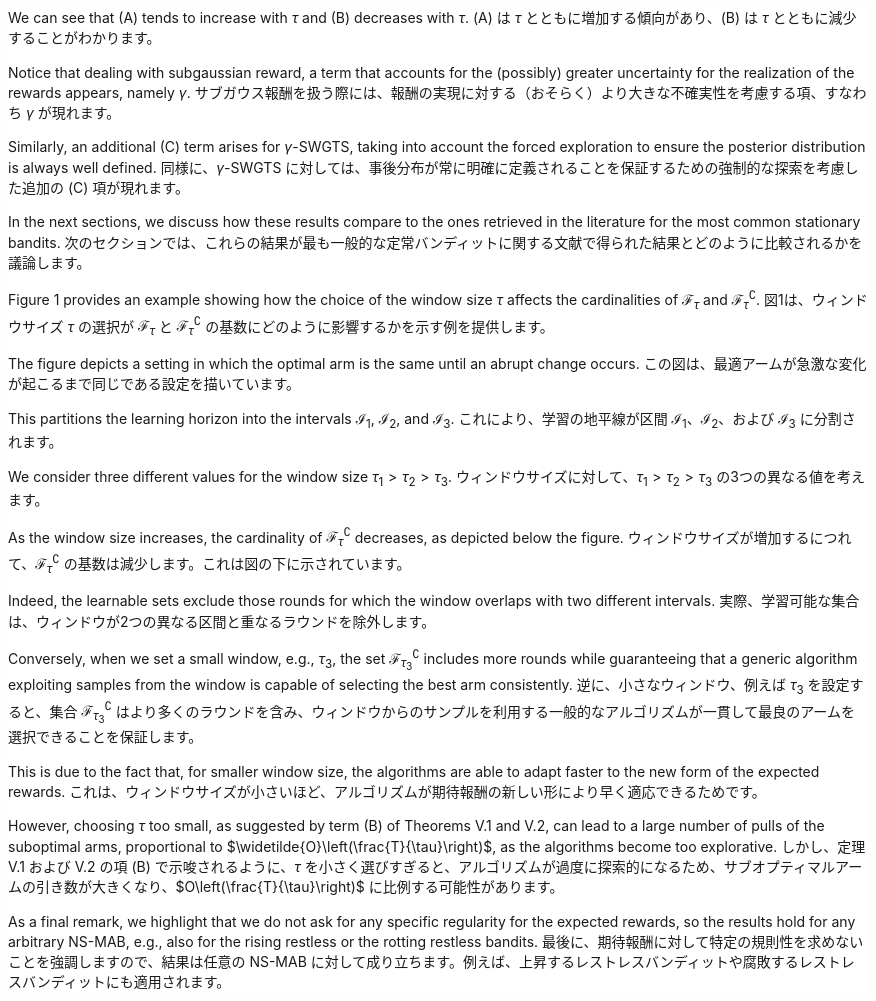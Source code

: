 We can see that (A) tends to increase with $\tau$ and (B) decreases with $\tau$. 
(A) は $\tau$ とともに増加する傾向があり、(B) は $\tau$ とともに減少することがわかります。

Notice that dealing with subgaussian reward, a term that accounts for the (possibly) greater uncertainty for the realization of the rewards appears, namely $\gamma$. 
サブガウス報酬を扱う際には、報酬の実現に対する（おそらく）より大きな不確実性を考慮する項、すなわち $\gamma$ が現れます。

Similarly, an additional (C) term arises for $\gamma$-SWGTS, taking into account the forced exploration to ensure the posterior distribution is always well defined. 
同様に、$\gamma$-SWGTS に対しては、事後分布が常に明確に定義されることを保証するための強制的な探索を考慮した追加の (C) 項が現れます。

In the next sections, we discuss how these results compare to the ones retrieved in the literature for the most common stationary bandits. 
次のセクションでは、これらの結果が最も一般的な定常バンディットに関する文献で得られた結果とどのように比較されるかを議論します。

Figure 1 provides an example showing how the choice of the window size $\tau$ affects the cardinalities of $\mathcal{F}_{\tau}$ and $\mathcal{F}_{\tau}^{\complement}$. 
図1は、ウィンドウサイズ $\tau$ の選択が $\mathcal{F}_{\tau}$ と $\mathcal{F}_{\tau}^{\complement}$ の基数にどのように影響するかを示す例を提供します。

The figure depicts a setting in which the optimal arm is the same until an abrupt change occurs. 
この図は、最適アームが急激な変化が起こるまで同じである設定を描いています。

This partitions the learning horizon into the intervals $\mathcal{I}_{1}$, $\mathcal{I}_{2}$, and $\mathcal{I}_{3}$. 
これにより、学習の地平線が区間 $\mathcal{I}_{1}$、$\mathcal{I}_{2}$、および $\mathcal{I}_{3}$ に分割されます。

We consider three different values for the window size $\tau_{1} > \tau_{2} > \tau_{3}$. 
ウィンドウサイズに対して、$\tau_{1} > \tau_{2} > \tau_{3}$ の3つの異なる値を考えます。

As the window size increases, the cardinality of $\mathcal{F}_{\tau}^{\complement}$ decreases, as depicted below the figure. 
ウィンドウサイズが増加するにつれて、$\mathcal{F}_{\tau}^{\complement}$ の基数は減少します。これは図の下に示されています。

Indeed, the learnable sets exclude those rounds for which the window overlaps with two different intervals. 
実際、学習可能な集合は、ウィンドウが2つの異なる区間と重なるラウンドを除外します。

Conversely, when we set a small window, e.g., $\tau_{3}$, the set $\mathcal{F}_{\tau_{3}}^{\complement}$ includes more rounds while guaranteeing that a generic algorithm exploiting samples from the window is capable of selecting the best arm consistently. 
逆に、小さなウィンドウ、例えば $\tau_{3}$ を設定すると、集合 $\mathcal{F}_{\tau_{3}}^{\complement}$ はより多くのラウンドを含み、ウィンドウからのサンプルを利用する一般的なアルゴリズムが一貫して最良のアームを選択できることを保証します。

This is due to the fact that, for smaller window size, the algorithms are able to adapt faster to the new form of the expected rewards. 
これは、ウィンドウサイズが小さいほど、アルゴリズムが期待報酬の新しい形により早く適応できるためです。

However, choosing $\tau$ too small, as suggested by term (B) of Theorems V.1 and V.2, can lead to a large number of pulls of the suboptimal arms, proportional to $\widetilde{O}\left(\frac{T}{\tau}\right)$, as the algorithms become too explorative. 
しかし、定理 V.1 および V.2 の項 (B) で示唆されるように、$\tau$ を小さく選びすぎると、アルゴリズムが過度に探索的になるため、サブオプティマルアームの引き数が大きくなり、$O\left(\frac{T}{\tau}\right)$ に比例する可能性があります。

As a final remark, we highlight that we do not ask for any specific regularity for the expected rewards, so the results hold for any arbitrary NS-MAB, e.g., also for the rising restless or the rotting restless bandits. 
最後に、期待報酬に対して特定の規則性を求めないことを強調しますので、結果は任意の NS-MAB に対して成り立ちます。例えば、上昇するレストレスバンディットや腐敗するレストレスバンディットにも適用されます。

